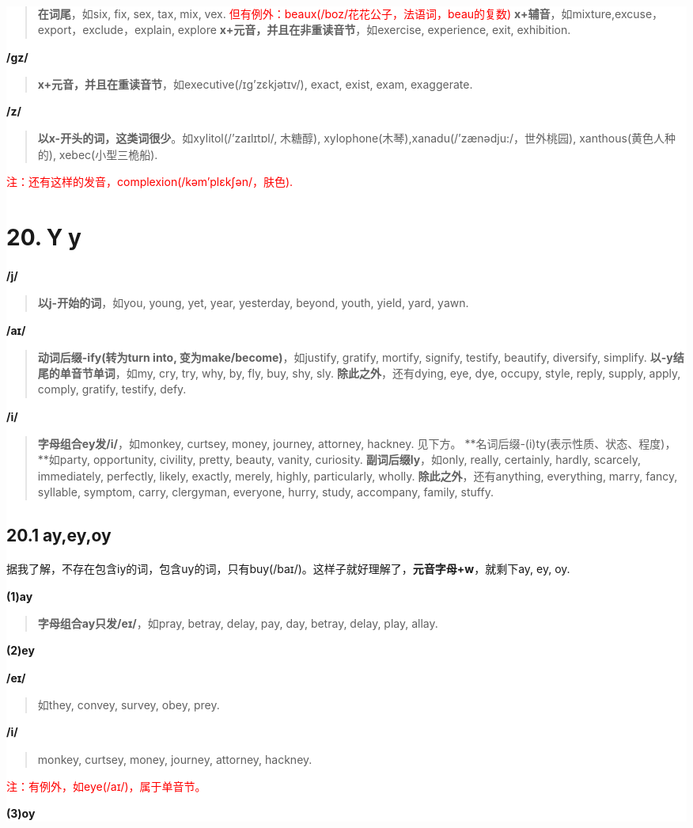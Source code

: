 > **在词尾**，如six, fix, sex, tax, mix, vex. <font color="#ff0000">但有例外：beaux(/boz/花花公子，法语词，beau的复数)
> </font>**x+辅音**，如mixture,excuse，export，exclude，explain, explore 
> **x+元音，并且在非重读音节**，如exercise, experience, exit, exhibition.

**/gz/**

> **x+元音，并且在重读音节**，如executive(/ɪg’zɛkjətɪv/), exact, exist, exam, exaggerate.

**/z/**

> **以x-开头的词，这类词很少**。如xylitol(/’zaɪlɪtɒl/, 木糖醇), xylophone(木琴),xanadu(/’zænədju:/，世外桃园), xanthous(黄色人种的), xebec(小型三桅船).

<font color="#ff0000">注：还有这样的发音，complexion(/kəm’plɛkʃən/，肤色).</font>

# <span id="20_Y_y">20. Y y</span>

**/j/**

> **以j-开始的词**，如you, young, yet, year, yesterday, beyond, youth, yield, yard, yawn.

**/aɪ/**

> **动词后缀-ify(转为turn into, 变为make/become)**，如justify, gratify, mortify, signify, testify, beautify, diversify, simplify.
> **以-y结尾的单音节单词**，如my, cry, try, why, by, fly, buy, shy, sly.
> **除此之外**，还有dying, eye, dye, occupy, style, reply, supply, apply, comply, gratify, testify, defy.

**/i/**

> **字母组合ey发/i/**，如monkey, curtsey, money, journey, attorney, hackney. 见下方。
> **名词后缀-(i)ty(表示性质、状态、程度)，**如party, opportunity, civility, pretty, beauty, vanity, curiosity.
> **副词后缀ly**，如only, really, certainly, hardly, scarcely, immediately, perfectly, likely, exactly, merely, highly, particularly, wholly.
> **除此之外**，还有anything, everything, marry, fancy, syllable, symptom, carry, clergyman, everyone, hurry, study, accompany, family, stuffy.

## <span id="201_ayeyoy">20.1 ay,ey,oy</span>

据我了解，不存在包含iy的词，包含uy的词，只有buy(/baɪ/)。这样子就好理解了，**元音字母+w**，就剩下ay, ey, oy.

**(1)ay**

> **字母组合ay只发/eɪ/**，如pray, betray, delay, pay, day, betray, delay, play, allay.

**(2)ey**

**/eɪ/**

> 如they, convey, survey, obey, prey.

**/i/**

> monkey, curtsey, money, journey, attorney, hackney.

<font color="#ff0000">注：有例外，如eye(/aɪ/)，属于单音节。</font>

**(3)oy**
